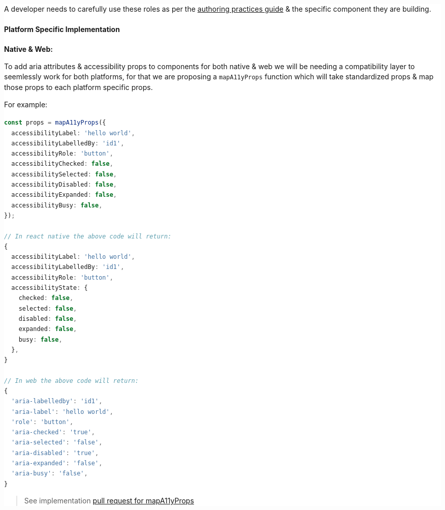 A developer needs to carefully use these roles as per the [authoring practices guide](https://www.w3.org/WAI/ARIA/apg/practices/landmark-regions/) & the specific component they are building.

#### Platform Specific Implementation 

**Native & Web:**

To add aria attributes & accessibility props to components for both native & web we will be needing a compatibility layer to seemlessly work for both platforms, for that we are proposing a `mapA11yProps` function which will take standardized props & map those props to each platform specific props.

For example:

```ts
const props = mapA11yProps({
  accessibilityLabel: 'hello world',
  accessibilityLabelledBy: 'id1',
  accessibilityRole: 'button',
  accessibilityChecked: false,
  accessibilitySelected: false,
  accessibilityDisabled: false,
  accessibilityExpanded: false,
  accessibilityBusy: false,
});

// In react native the above code will return:
{
  accessibilityLabel: 'hello world',
  accessibilityLabelledBy: 'id1',
  accessibilityRole: 'button',
  accessibilityState: {
    checked: false,
    selected: false,
    disabled: false,
    expanded: false,
    busy: false,
  },
}

// In web the above code will return:
{
  'aria-labelledby': 'id1',
  'aria-label': 'hello world',
  'role': 'button',
  'aria-checked': 'true',
  'aria-selected': 'false',
  'aria-disabled': 'true',
  'aria-expanded': 'false',
  'aria-busy': 'false',
}
```

> See implementation [pull request for mapA11yProps](https://github.com/razorpay/blade/pull/481)
